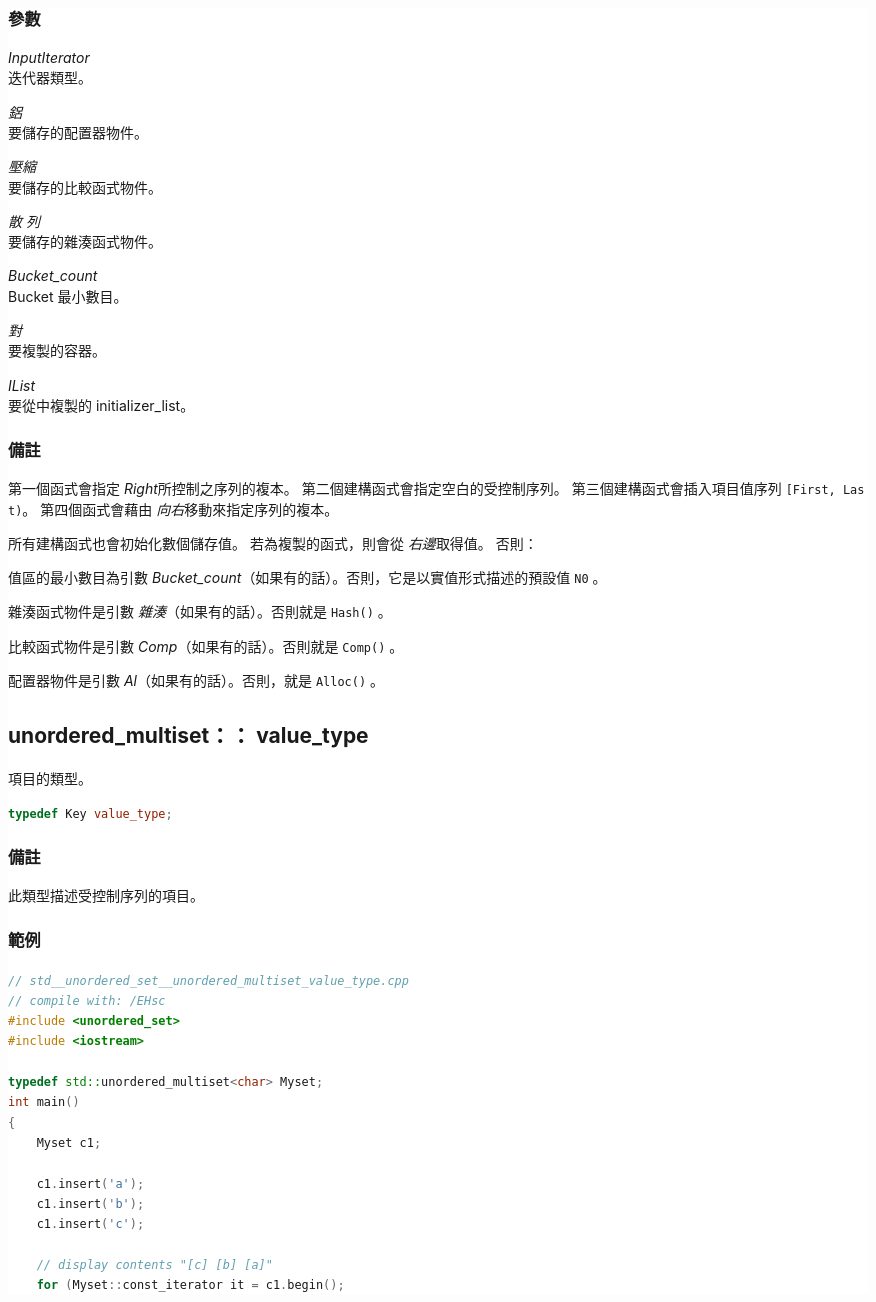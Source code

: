 ### <a name="parameters"></a>參數

*InputIterator*\
迭代器類型。

*鋁*\
要儲存的配置器物件。

*壓縮*\
要儲存的比較函式物件。

*散 列*\
要儲存的雜湊函式物件。

*Bucket_count*\
Bucket 最小數目。

*對*\
要複製的容器。

*IList*\
要從中複製的 initializer_list。

### <a name="remarks"></a>備註

第一個函式會指定 *Right*所控制之序列的複本。 第二個建構函式會指定空白的受控制序列。 第三個建構函式會插入項目值序列 `[First, Last)`。 第四個函式會藉由 *向右*移動來指定序列的複本。

所有建構函式也會初始化數個儲存值。 若為複製的函式，則會從 *右邊*取得值。 否則：

值區的最小數目為引數 *Bucket_count*（如果有的話）。否則，它是以實值形式描述的預設值 `N0` 。

雜湊函式物件是引數 *雜湊*（如果有的話）。否則就是 `Hash()` 。

比較函式物件是引數 *Comp*（如果有的話）。否則就是 `Comp()` 。

配置器物件是引數 *Al*（如果有的話）。否則，就是 `Alloc()` 。

## <a name="unordered_multisetvalue_type"></a><a name="value_type"></a> unordered_multiset：： value_type

項目的類型。

```cpp
typedef Key value_type;
```

### <a name="remarks"></a>備註

此類型描述受控制序列的項目。

### <a name="example"></a>範例

```cpp
// std__unordered_set__unordered_multiset_value_type.cpp
// compile with: /EHsc
#include <unordered_set>
#include <iostream>

typedef std::unordered_multiset<char> Myset;
int main()
{
    Myset c1;

    c1.insert('a');
    c1.insert('b');
    c1.insert('c');

    // display contents "[c] [b] [a]"
    for (Myset::const_iterator it = c1.begin();
```